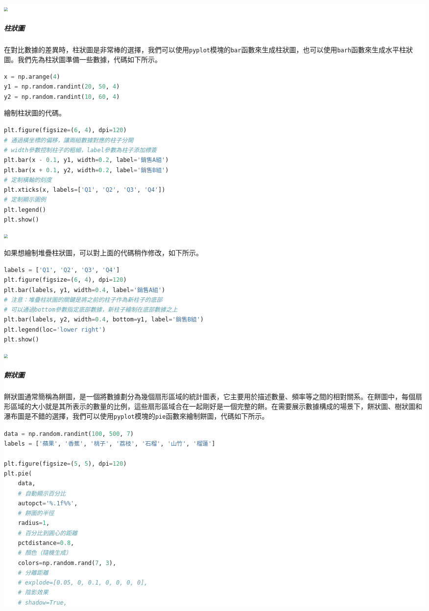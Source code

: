 <img src="https://github.com/jackfrued/mypic/raw/master/20220501173034.png" style="zoom:50%;">

##### 柱狀圖

在對比數據的差異時，柱狀圖是非常棒的選擇，我們可以使用`pyplot`模塊的`bar`函數來生成柱狀圖，也可以使用`barh`函數來生成水平柱狀圖。我們先為柱狀圖準備一些數據，代碼如下所示。

```python
x = np.arange(4)
y1 = np.random.randint(20, 50, 4)
y2 = np.random.randint(10, 60, 4)
```

繪制柱狀圖的代碼。

```python
plt.figure(figsize=(6, 4), dpi=120)
# 通過橫坐標的偏移，讓兩組數據對應的柱子分開
# width參數控制柱子的粗細，label參數為柱子添加標簽
plt.bar(x - 0.1, y1, width=0.2, label='銷售A組')
plt.bar(x + 0.1, y2, width=0.2, label='銷售B組')
# 定制橫軸的刻度
plt.xticks(x, labels=['Q1', 'Q2', 'Q3', 'Q4'])
# 定制顯示圖例
plt.legend()
plt.show()
```

<img src="https://github.com/jackfrued/mypic/raw/master/20220501173557.png" style="zoom:50%;">

如果想繪制堆疊柱狀圖，可以對上面的代碼稍作修改，如下所示。

```python
labels = ['Q1', 'Q2', 'Q3', 'Q4']
plt.figure(figsize=(6, 4), dpi=120)
plt.bar(labels, y1, width=0.4, label='銷售A組')
# 注意：堆疊柱狀圖的關鍵是將之前的柱子作為新柱子的底部
# 可以通過bottom參數指定底部數據，新柱子繪制在底部數據之上
plt.bar(labels, y2, width=0.4, bottom=y1, label='銷售B組')
plt.legend(loc='lower right')
plt.show()
```

<img src="https://github.com/jackfrued/mypic/raw/master/20220501173645.png" style="zoom:50%;">

##### 餅狀圖

餅狀圖通常簡稱為餅圖，是一個將數據劃分為幾個扇形區域的統計圖表，它主要用於描述數量、頻率等之間的相對關系。在餅圖中，每個扇形區域的大小就是其所表示的數量的比例，這些扇形區域合在一起剛好是一個完整的餅。在需要展示數據構成的場景下，餅狀圖、樹狀圖和瀑布圖是不錯的選擇，我們可以使用`pyplot`模塊的`pie`函數來繪制餅圖，代碼如下所示。

```python
data = np.random.randint(100, 500, 7)
labels = ['蘋果', '香蕉', '桃子', '荔枝', '石榴', '山竹', '榴蓮']

plt.figure(figsize=(5, 5), dpi=120)
plt.pie(
    data,
    # 自動顯示百分比
    autopct='%.1f%%',
    # 餅圖的半徑
    radius=1,
    # 百分比到圓心的距離
    pctdistance=0.8,
    # 顏色（隨機生成）
    colors=np.random.rand(7, 3),
    # 分離距離
    # explode=[0.05, 0, 0.1, 0, 0, 0, 0],
    # 陰影效果
    # shadow=True,
```